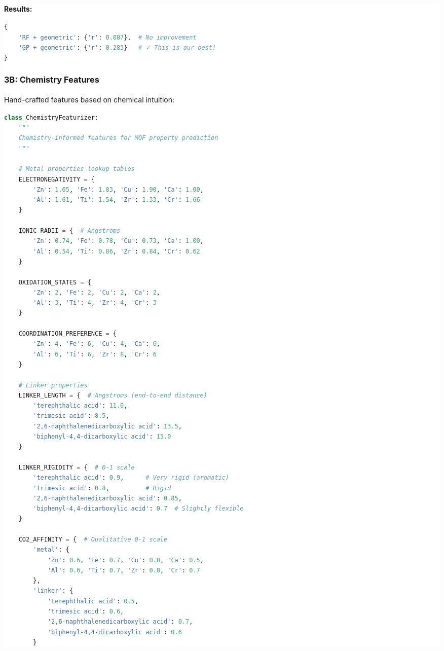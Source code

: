 **Results:**
```python
{
    'RF + geometric': {'r': 0.087},  # No improvement
    'GP + geometric': {'r': 0.283}   # ✓ This is our best!
}
```

### 3B: Chemistry Features

Hand-crafted features based on chemical intuition:

```python
class ChemistryFeaturizer:
    """
    Chemistry-informed features for MOF property prediction
    """

    # Metal properties lookup tables
    ELECTRONEGATIVITY = {
        'Zn': 1.65, 'Fe': 1.83, 'Cu': 1.90, 'Ca': 1.00,
        'Al': 1.61, 'Ti': 1.54, 'Zr': 1.33, 'Cr': 1.66
    }

    IONIC_RADII = {  # Angstroms
        'Zn': 0.74, 'Fe': 0.78, 'Cu': 0.73, 'Ca': 1.00,
        'Al': 0.54, 'Ti': 0.86, 'Zr': 0.84, 'Cr': 0.62
    }

    OXIDATION_STATES = {
        'Zn': 2, 'Fe': 2, 'Cu': 2, 'Ca': 2,
        'Al': 3, 'Ti': 4, 'Zr': 4, 'Cr': 3
    }

    COORDINATION_PREFERENCE = {
        'Zn': 4, 'Fe': 6, 'Cu': 4, 'Ca': 6,
        'Al': 6, 'Ti': 6, 'Zr': 8, 'Cr': 6
    }

    # Linker properties
    LINKER_LENGTH = {  # Angstroms (end-to-end distance)
        'terephthalic acid': 11.0,
        'trimesic acid': 8.5,
        '2,6-naphthalenedicarboxylic acid': 13.5,
        'biphenyl-4,4-dicarboxylic acid': 15.0
    }

    LINKER_RIGIDITY = {  # 0-1 scale
        'terephthalic acid': 0.9,      # Very rigid (aromatic)
        'trimesic acid': 0.8,          # Rigid
        '2,6-naphthalenedicarboxylic acid': 0.85,
        'biphenyl-4,4-dicarboxylic acid': 0.7  # Slightly flexible
    }

    CO2_AFFINITY = {  # Qualitative 0-1 scale
        'metal': {
            'Zn': 0.6, 'Fe': 0.7, 'Cu': 0.8, 'Ca': 0.5,
            'Al': 0.6, 'Ti': 0.7, 'Zr': 0.8, 'Cr': 0.7
        },
        'linker': {
            'terephthalic acid': 0.5,
            'trimesic acid': 0.6,
            '2,6-naphthalenedicarboxylic acid': 0.7,
            'biphenyl-4,4-dicarboxylic acid': 0.6
        }
```